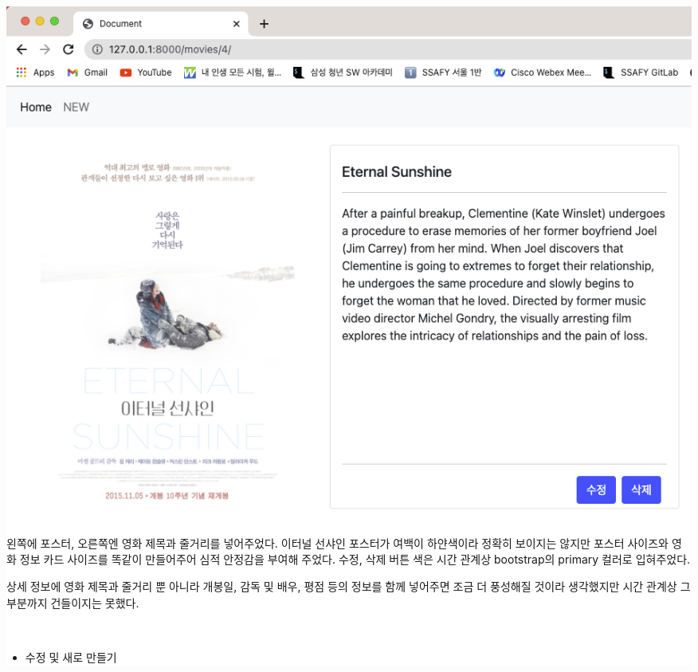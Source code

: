 ![detail](README_yse.assets/detail.png)

왼쪽에 포스터, 오른쪽엔 영화 제목과 줄거리를 넣어주었다. 이터널 선샤인 포스터가 여백이 하얀색이라 정확히 보이지는 않지만 포스터 사이즈와 영화 정보 카드 사이즈를 똑같이 만들어주어 심적 안정감을 부여해 주었다. 수정, 삭제 버튼 색은 시간 관계상 bootstrap의 primary 컬러로 입혀주었다. 

상세 정보에 영화 제목과 줄거리 뿐 아니라 개봉일, 감독 및 배우, 평점 등의 정보를 함께 넣어주면 조금 더 풍성해질 것이라 생각했지만 시간 관계상 그 부분까지 건들이지는 못했다.

</br>

- 수정 및 새로 만들기
